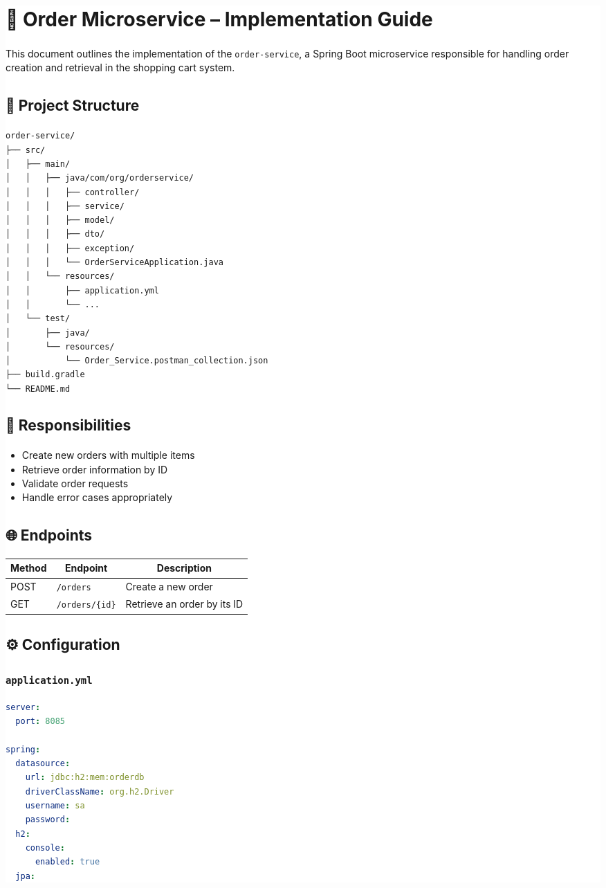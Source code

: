# 🛒 Order Microservice – Implementation Guide

This document outlines the implementation of the `order-service`, a Spring Boot microservice responsible for handling order creation and retrieval in the shopping cart system.

## 📁 Project Structure

```
order-service/
├── src/
│   ├── main/
│   │   ├── java/com/org/orderservice/
│   │   │   ├── controller/
│   │   │   ├── service/
│   │   │   ├── model/
│   │   │   ├── dto/
│   │   │   ├── exception/
│   │   │   └── OrderServiceApplication.java
│   │   └── resources/
│   │       ├── application.yml
│   │       └── ...
│   └── test/
│       ├── java/
│       └── resources/
│           └── Order_Service.postman_collection.json
├── build.gradle
└── README.md
```

## 🎯 Responsibilities

- Create new orders with multiple items
- Retrieve order information by ID
- Validate order requests
- Handle error cases appropriately

## 🌐 Endpoints

| Method | Endpoint       | Description                   |
|--------|----------------|-------------------------------|
| POST   | `/orders`      | Create a new order            |
| GET    | `/orders/{id}` | Retrieve an order by its ID   |

## ⚙️ Configuration

### `application.yml`

```yaml
server:
  port: 8085

spring:
  datasource:
    url: jdbc:h2:mem:orderdb
    driverClassName: org.h2.Driver
    username: sa
    password:
  h2:
    console:
      enabled: true
  jpa:
```